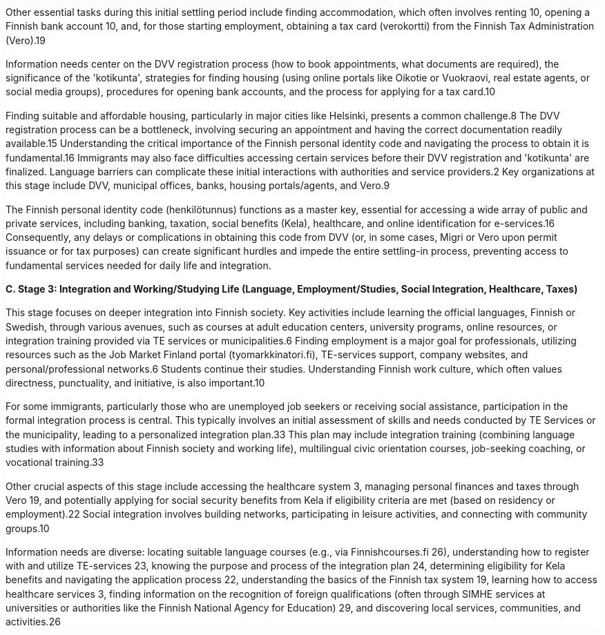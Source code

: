 Other essential tasks during this initial settling period include finding accommodation, which often involves renting 10, opening a Finnish bank account 10, and, for those starting employment, obtaining a tax card (verokortti) from the Finnish Tax Administration (Vero).19

Information needs center on the DVV registration process (how to book appointments, what documents are required), the significance of the 'kotikunta', strategies for finding housing (using online portals like Oikotie or Vuokraovi, real estate agents, or social media groups), procedures for opening bank accounts, and the process for applying for a tax card.10

Finding suitable and affordable housing, particularly in major cities like Helsinki, presents a common challenge.8 The DVV registration process can be a bottleneck, involving securing an appointment and having the correct documentation readily available.15 Understanding the critical importance of the Finnish personal identity code and navigating the process to obtain it is fundamental.16 Immigrants may also face difficulties accessing certain services before their DVV registration and 'kotikunta' are finalized. Language barriers can complicate these initial interactions with authorities and service providers.2 Key organizations at this stage include DVV, municipal offices, banks, housing portals/agents, and Vero.9

The Finnish personal identity code (henkilötunnus) functions as a master key, essential for accessing a wide array of public and private services, including banking, taxation, social benefits (Kela), healthcare, and online identification for e-services.16 Consequently, any delays or complications in obtaining this code from DVV (or, in some cases, Migri or Vero upon permit issuance or for tax purposes) can create significant hurdles and impede the entire settling-in process, preventing access to fundamental services needed for daily life and integration.

**C. Stage 3: Integration and Working/Studying Life (Language, Employment/Studies, Social Integration, Healthcare, Taxes)**

This stage focuses on deeper integration into Finnish society. Key activities include learning the official languages, Finnish or Swedish, through various avenues, such as courses at adult education centers, university programs, online resources, or integration training provided via TE services or municipalities.6  Finding employment is a major goal for professionals, utilizing resources such as the Job Market Finland portal (tyomarkkinatori.fi), TE-services support, company websites, and personal/professional networks.6 Students continue their studies. Understanding Finnish work culture, which often values directness, punctuality, and initiative, is also important.10

For some immigrants, particularly those who are unemployed job seekers or receiving social assistance, participation in the formal integration process is central. This typically involves an initial assessment of skills and needs conducted by TE Services or the municipality, leading to a personalized integration plan.33 This plan may include integration training (combining language studies with information about Finnish society and working life), multilingual civic orientation courses, job-seeking coaching, or vocational training.33

Other crucial aspects of this stage include accessing the healthcare system 3, managing personal finances and taxes through Vero 19, and potentially applying for social security benefits from Kela if eligibility criteria are met (based on residency or employment).22 Social integration involves building networks, participating in leisure activities, and connecting with community groups.10

Information needs are diverse: locating suitable language courses (e.g., via Finnishcourses.fi 26), understanding how to register with and utilize TE-services 23, knowing the purpose and process of the integration plan 24, determining eligibility for Kela benefits and navigating the application process 22, understanding the basics of the Finnish tax system 19, learning how to access healthcare services 3, finding information on the recognition of foreign qualifications (often through SIMHE services at universities or authorities like the Finnish National Agency for Education) 29, and discovering local services, communities, and activities.26
